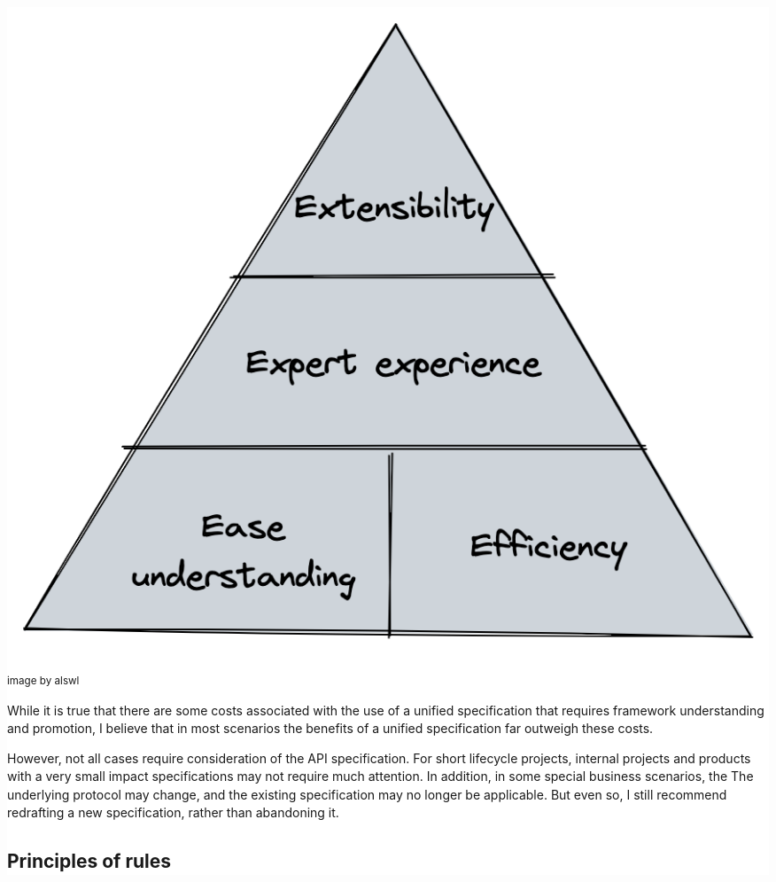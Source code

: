 ![why](../../static/images/202304/image-20230430225520666.png)

<small>image by alswl</small>

While it is true that there are some costs associated with the use of a unified specification that requires framework understanding and promotion, I believe that in most scenarios
the benefits of a unified specification far outweigh these costs.

However, not all cases require consideration of the API specification. For short lifecycle projects, internal projects and products with a very small impact
specifications may not require much attention. In addition, in some special business scenarios, the
The underlying protocol may change, and the existing specification may no longer be applicable. But even so, I still recommend redrafting a new specification, rather than abandoning it.


## Principles of rules

